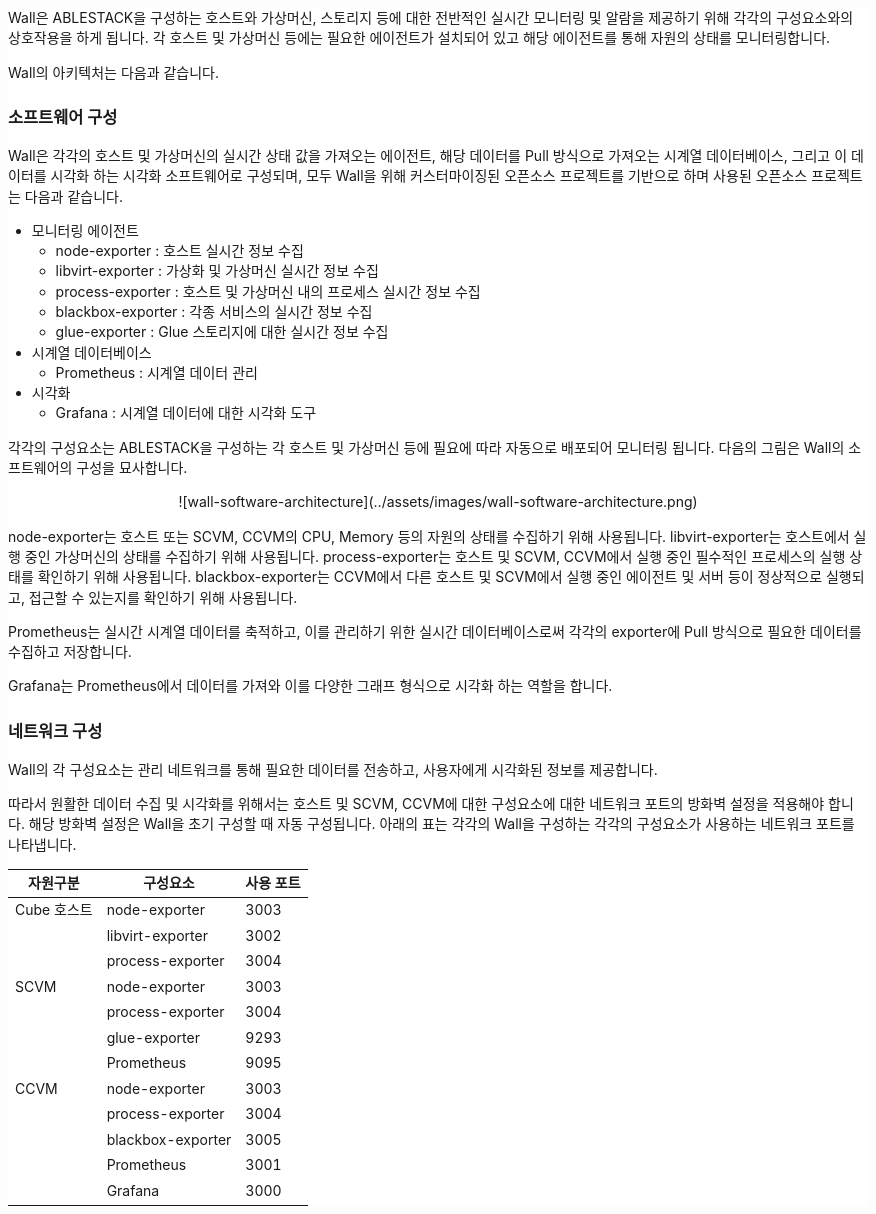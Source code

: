 Wall은 ABLESTACK을 구성하는 호스트와 가상머신, 스토리지 등에 대한 전반적인 실시간 모니터링 및 알람을 제공하기 위해 각각의 구성요소와의 상호작용을 하게 됩니다. 각 호스트 및 가상머신 등에는 필요한 에이전트가 설치되어 있고 해당 에이전트를 통해 자원의 상태를 모니터링합니다. 

Wall의 아키텍처는 다음과 같습니다. 

### 소프트웨어 구성

Wall은 각각의 호스트 및 가상머신의 실시간 상태 값을 가져오는 에이전트, 해당 데이터를 Pull 방식으로 가져오는 시계열 데이터베이스, 그리고 이 데이터를 시각화 하는 시각화 소프트웨어로 구성되며, 모두 Wall을 위해 커스터마이징된 오픈소스 프로젝트를 기반으로 하며 사용된 오픈소스 프로젝트는 다음과 같습니다. 

* 모니터링 에이전트
    * node-exporter : 호스트 실시간 정보 수집
    * libvirt-exporter : 가상화 및 가상머신 실시간 정보 수집
    * process-exporter : 호스트 및 가상머신 내의 프로세스 실시간 정보 수집
    * blackbox-exporter : 각종 서비스의 실시간 정보 수집
    * glue-exporter : Glue 스토리지에 대한 실시간 정보 수집
* 시계열 데이터베이스
    * Prometheus : 시계열 데이터 관리
* 시각화
    * Grafana : 시계열 데이터에 대한 시각화 도구

각각의 구성요소는 ABLESTACK을 구성하는 각 호스트 및 가상머신 등에 필요에 따라 자동으로 배포되어 모니터링 됩니다. 다음의 그림은 Wall의 소프트웨어의 구성을 묘사합니다. 

<center>
![wall-software-architecture](../assets/images/wall-software-architecture.png)
</center>

node-exporter는 호스트 또는 SCVM, CCVM의 CPU, Memory 등의 자원의 상태를 수집하기 위해 사용됩니다. libvirt-exporter는 호스트에서 실행 중인 가상머신의 상태를 수집하기 위해 사용됩니다. process-exporter는 호스트 및 SCVM, CCVM에서 실행 중인 필수적인 프로세스의 실행 상태를 확인하기 위해 사용됩니다. blackbox-exporter는 CCVM에서 다른 호스트 및 SCVM에서 실행 중인 에이전트 및 서버 등이 정상적으로 실행되고, 접근할 수 있는지를 확인하기 위해 사용됩니다. 

Prometheus는 실시간 시계열 데이터를 축적하고, 이를 관리하기 위한 실시간 데이터베이스로써 각각의 exporter에 Pull 방식으로 필요한 데이터를 수집하고 저장합니다. 

Grafana는 Prometheus에서 데이터를 가져와 이를 다양한 그래프 형식으로 시각화 하는 역할을 합니다. 

### 네트워크 구성

Wall의 각 구성요소는 관리 네트워크를 통해 필요한 데이터를 전송하고, 사용자에게 시각화된 정보를 제공합니다. 

따라서 원활한 데이터 수집 및 시각화를 위해서는 호스트 및 SCVM, CCVM에 대한 구성요소에 대한 네트워크 포트의 방화벽 설정을 적용해야 합니다. 해당 방화벽 설정은 Wall을 초기 구성할 때 자동 구성됩니다. 아래의 표는 각각의 Wall을 구성하는 각각의 구성요소가 사용하는 네트워크 포트를 나타냅니다. 

| 자원구분       | 구성요소             | 사용 포트                |
| -----------  | -------------      | -----------------       |
| Cube 호스트    | node-exporter      |  3003                  |
|              | libvirt-exporter   |   3002                  |
|              | process-exporter   |   3004                  |
| SCVM         | node-exporter      |   3003                  |
|              | process-exporter   |   3004                  |
|              | glue-exporter      |   9293                  |
|              | Prometheus         |   9095                  |
| CCVM         | node-exporter      |   3003                  |
|              | process-exporter   |   3004                  |
|              | blackbox-exporter  |   3005                  |
|              | Prometheus         |   3001                  |
|              | Grafana            |   3000                  |

